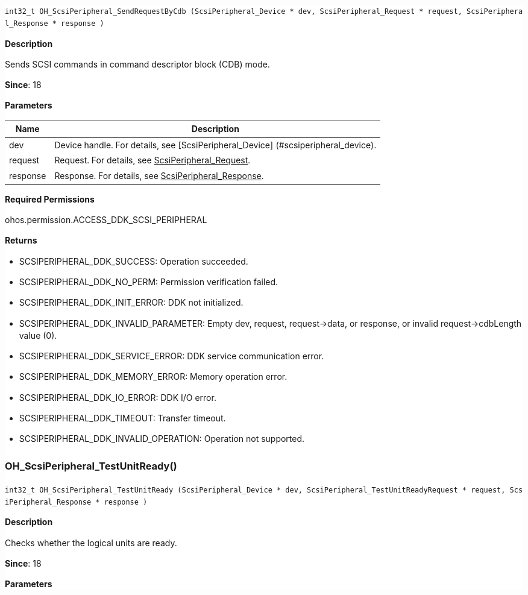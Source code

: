 ```
int32_t OH_ScsiPeripheral_SendRequestByCdb (ScsiPeripheral_Device * dev, ScsiPeripheral_Request * request, ScsiPeripheral_Response * response )
```

**Description**

Sends SCSI commands in command descriptor block (CDB) mode.

**Since**: 18

**Parameters**

| Name| Description| 
| -------- | -------- |
| dev | Device handle. For details, see [ScsiPeripheral_Device] (#scsiperipheral_device).| 
| request | Request. For details, see [ScsiPeripheral_Request](_scsi_peripheral___request.md).| 
| response | Response. For details, see [ScsiPeripheral_Response](_scsi_peripheral___response.md).| 

**Required Permissions**

ohos.permission.ACCESS_DDK_SCSI_PERIPHERAL

**Returns**

- SCSIPERIPHERAL_DDK_SUCCESS: Operation succeeded.

- SCSIPERIPHERAL_DDK_NO_PERM: Permission verification failed.

- SCSIPERIPHERAL_DDK_INIT_ERROR: DDK not initialized.

- SCSIPERIPHERAL_DDK_INVALID_PARAMETER: Empty dev, request, request->data, or response, or invalid request->cdbLength value (0).

- SCSIPERIPHERAL_DDK_SERVICE_ERROR: DDK service communication error.

- SCSIPERIPHERAL_DDK_MEMORY_ERROR: Memory operation error.

- SCSIPERIPHERAL_DDK_IO_ERROR: DDK I/O error.

- SCSIPERIPHERAL_DDK_TIMEOUT: Transfer timeout.

- SCSIPERIPHERAL_DDK_INVALID_OPERATION: Operation not supported.


### OH_ScsiPeripheral_TestUnitReady()

```
int32_t OH_ScsiPeripheral_TestUnitReady (ScsiPeripheral_Device * dev, ScsiPeripheral_TestUnitReadyRequest * request, ScsiPeripheral_Response * response )
```

**Description**

Checks whether the logical units are ready.

**Since**: 18

**Parameters**
